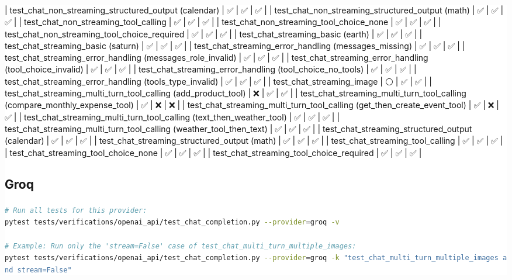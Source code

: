 | test_chat_non_streaming_structured_output (calendar) | ✅ | ✅ | ✅ |
| test_chat_non_streaming_structured_output (math) | ✅ | ✅ | ✅ |
| test_chat_non_streaming_tool_calling | ✅ | ✅ | ✅ |
| test_chat_non_streaming_tool_choice_none | ✅ | ✅ | ✅ |
| test_chat_non_streaming_tool_choice_required | ✅ | ✅ | ✅ |
| test_chat_streaming_basic (earth) | ✅ | ✅ | ✅ |
| test_chat_streaming_basic (saturn) | ✅ | ✅ | ✅ |
| test_chat_streaming_error_handling (messages_missing) | ✅ | ✅ | ✅ |
| test_chat_streaming_error_handling (messages_role_invalid) | ✅ | ✅ | ✅ |
| test_chat_streaming_error_handling (tool_choice_invalid) | ✅ | ✅ | ✅ |
| test_chat_streaming_error_handling (tool_choice_no_tools) | ✅ | ✅ | ✅ |
| test_chat_streaming_error_handling (tools_type_invalid) | ✅ | ✅ | ✅ |
| test_chat_streaming_image | ⚪ | ✅ | ✅ |
| test_chat_streaming_multi_turn_tool_calling (add_product_tool) | ❌ | ✅ | ✅ |
| test_chat_streaming_multi_turn_tool_calling (compare_monthly_expense_tool) | ✅ | ❌ | ❌ |
| test_chat_streaming_multi_turn_tool_calling (get_then_create_event_tool) | ✅ | ❌ | ✅ |
| test_chat_streaming_multi_turn_tool_calling (text_then_weather_tool) | ✅ | ✅ | ✅ |
| test_chat_streaming_multi_turn_tool_calling (weather_tool_then_text) | ✅ | ✅ | ✅ |
| test_chat_streaming_structured_output (calendar) | ✅ | ✅ | ✅ |
| test_chat_streaming_structured_output (math) | ✅ | ✅ | ✅ |
| test_chat_streaming_tool_calling | ✅ | ✅ | ✅ |
| test_chat_streaming_tool_choice_none | ✅ | ✅ | ✅ |
| test_chat_streaming_tool_choice_required | ✅ | ✅ | ✅ |

## Groq

```bash
# Run all tests for this provider:
pytest tests/verifications/openai_api/test_chat_completion.py --provider=groq -v

# Example: Run only the 'stream=False' case of test_chat_multi_turn_multiple_images:
pytest tests/verifications/openai_api/test_chat_completion.py --provider=groq -k "test_chat_multi_turn_multiple_images and stream=False"
```

